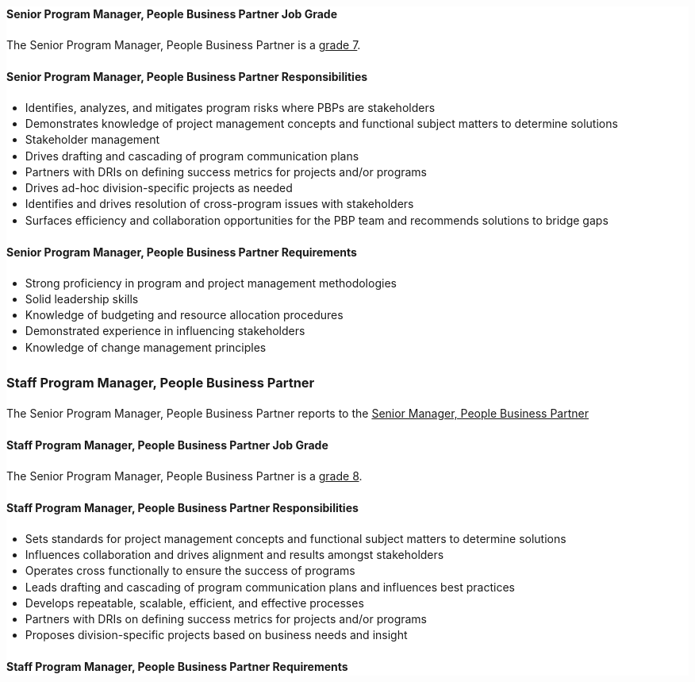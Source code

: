 #### Senior Program Manager, People Business Partner Job Grade

The Senior Program Manager, People Business Partner is a [grade 7](/handbook/total-rewards/compensation/compensation-calculator/#gitlab-job-grades).

#### Senior Program Manager, People Business Partner Responsibilities

- Identifies, analyzes, and mitigates program risks where PBPs are stakeholders
- Demonstrates knowledge of project management concepts and functional subject matters to determine solutions
- Stakeholder management
- Drives drafting and cascading of program communication plans
- Partners with DRIs on defining success metrics for projects and/or programs
- Drives ad-hoc division-specific projects as needed
- Identifies and drives resolution of cross-program issues with stakeholders
- Surfaces efficiency and collaboration opportunities for the PBP team and recommends solutions to bridge gaps

#### Senior Program Manager, People Business Partner Requirements

- Strong proficiency in program and project management methodologies
- Solid leadership skills
- Knowledge of budgeting and resource allocation procedures
- Demonstrated experience in influencing stakeholders
- Knowledge of change management principles

### Staff Program Manager, People Business Partner

The Senior Program Manager, People Business Partner reports to the [Senior Manager, People Business Partner](/job-families/people-group/people-business-partner/#senior-manager-people-business-partner-pbp)

#### Staff Program Manager, People Business Partner Job Grade

The Senior Program Manager, People Business Partner is a [grade 8](/handbook/total-rewards/compensation/compensation-calculator/#gitlab-job-grades).

#### Staff Program Manager, People Business Partner Responsibilities

- Sets standards for project management concepts and functional subject matters to determine solutions
- Influences collaboration and drives alignment and results amongst stakeholders
- Operates cross functionally to ensure the success of programs
- Leads drafting and cascading of program communication plans and influences best practices
- Develops repeatable, scalable, efficient, and effective processes
- Partners with DRIs on defining success metrics for projects and/or programs
- Proposes division-specific projects based on business needs and insight

#### Staff Program Manager, People Business Partner Requirements
